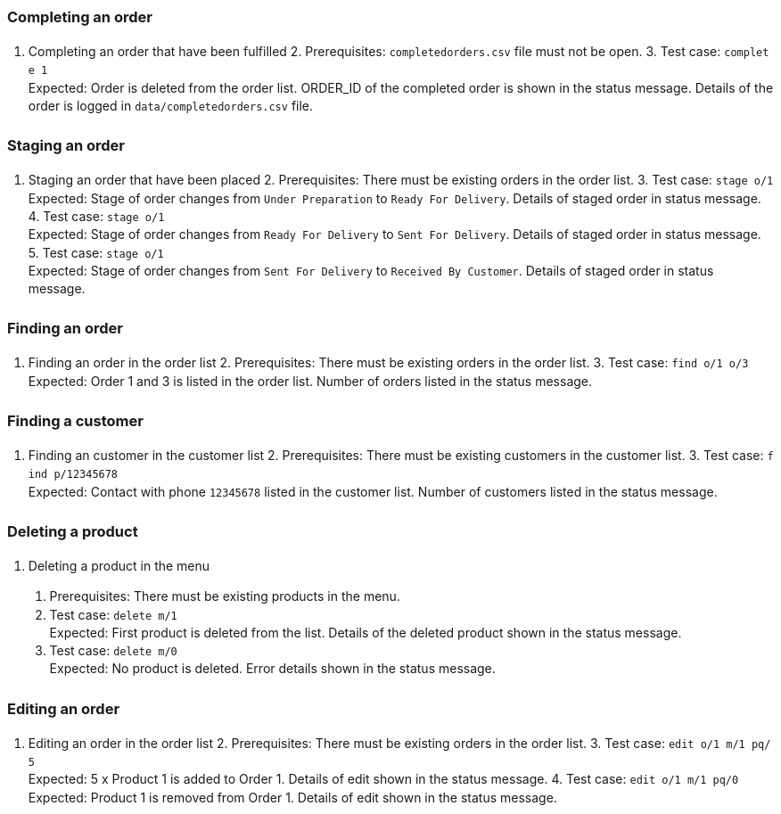 ### Completing an order
1. Completing an order that have been fulfilled
   2. Prerequisites: `completedorders.csv` file must not be open.
   3. Test case: `complete 1`<br>
   Expected: Order is deleted from the order list. ORDER_ID of the completed order is shown in the status message.
   Details of the order is logged in `data/completedorders.csv` file.

### Staging an order
1. Staging an order that have been placed
   2. Prerequisites: There must be existing orders in the order list.
   3. Test case: `stage o/1`<br>
   Expected: Stage of order changes from `Under Preparation` to `Ready For Delivery`. Details of staged order in status
   message.
   4. Test case: `stage o/1`<br>
   Expected: Stage of order changes from `Ready For Delivery` to `Sent For Delivery`. Details of staged order in status
   message. 
   5. Test case: `stage o/1`<br>
   Expected: Stage of order changes from `Sent For Delivery` to `Received By Customer`. Details of staged order in 
   status message.

### Finding an order
1. Finding an order in the order list
   2. Prerequisites: There must be existing orders in the order list.
   3. Test case: `find o/1 o/3`<br>
   Expected: Order 1 and 3 is listed in the order list. Number of orders listed in the status message.

### Finding a customer
1. Finding an customer in the customer list
   2. Prerequisites: There must be existing customers in the customer list.
   3. Test case: `find p/12345678`<br>
   Expected: Contact with phone `12345678` listed in the customer list. Number of customers listed in the status message.

### Deleting a product
1. Deleting a product in the menu

    1. Prerequisites: There must be existing products in the menu.
    1. Test case: `delete m/1`<br>
       Expected: First product is deleted from the list. Details of the deleted product shown in the status message.
    1. Test case: `delete m/0`<br>
       Expected: No product is deleted. Error details shown in the status message.

### Editing an order
1. Editing an order in the order list
   2. Prerequisites: There must be existing orders in the order list.
   3. Test case: `edit o/1 m/1 pq/5`<br>
   Expected: 5 x Product 1 is added to Order 1. Details of edit shown in the status message.
   4. Test case: `edit o/1 m/1 pq/0`<br>
   Expected: Product 1 is removed from Order 1. Details of edit shown in the status message.
   